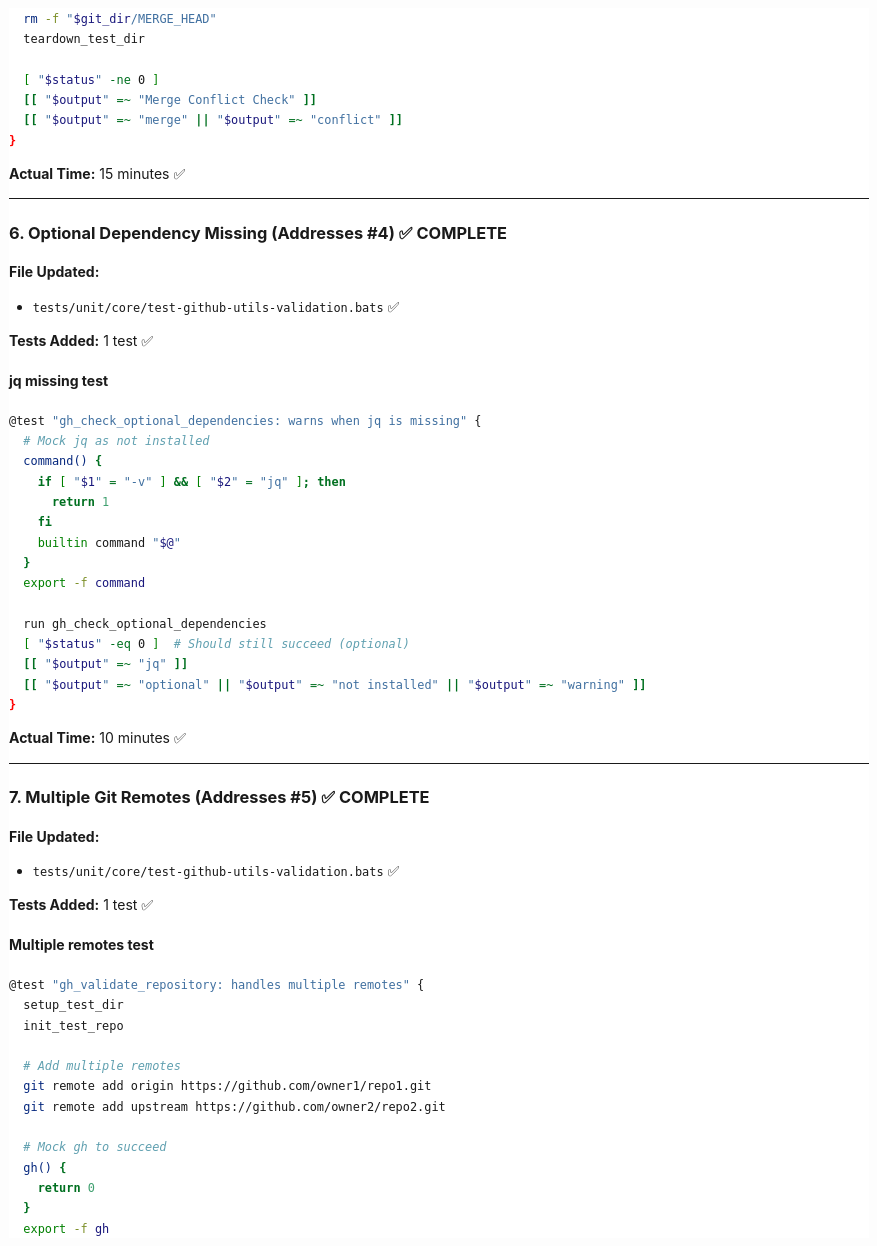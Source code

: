 ```bash
  rm -f "$git_dir/MERGE_HEAD"
  teardown_test_dir
  
  [ "$status" -ne 0 ]
  [[ "$output" =~ "Merge Conflict Check" ]]
  [[ "$output" =~ "merge" || "$output" =~ "conflict" ]]
}
```

**Actual Time:** 15 minutes ✅

---

### 6. Optional Dependency Missing (Addresses #4) ✅ COMPLETE

**File Updated:**
- `tests/unit/core/test-github-utils-validation.bats` ✅

**Tests Added:** 1 test ✅

#### jq missing test
```bash
@test "gh_check_optional_dependencies: warns when jq is missing" {
  # Mock jq as not installed
  command() {
    if [ "$1" = "-v" ] && [ "$2" = "jq" ]; then
      return 1
    fi
    builtin command "$@"
  }
  export -f command
  
  run gh_check_optional_dependencies
  [ "$status" -eq 0 ]  # Should still succeed (optional)
  [[ "$output" =~ "jq" ]]
  [[ "$output" =~ "optional" || "$output" =~ "not installed" || "$output" =~ "warning" ]]
}
```

**Actual Time:** 10 minutes ✅

---

### 7. Multiple Git Remotes (Addresses #5) ✅ COMPLETE

**File Updated:**
- `tests/unit/core/test-github-utils-validation.bats` ✅

**Tests Added:** 1 test ✅

#### Multiple remotes test
```bash
@test "gh_validate_repository: handles multiple remotes" {
  setup_test_dir
  init_test_repo
  
  # Add multiple remotes
  git remote add origin https://github.com/owner1/repo1.git
  git remote add upstream https://github.com/owner2/repo2.git
  
  # Mock gh to succeed
  gh() {
    return 0
  }
  export -f gh
```